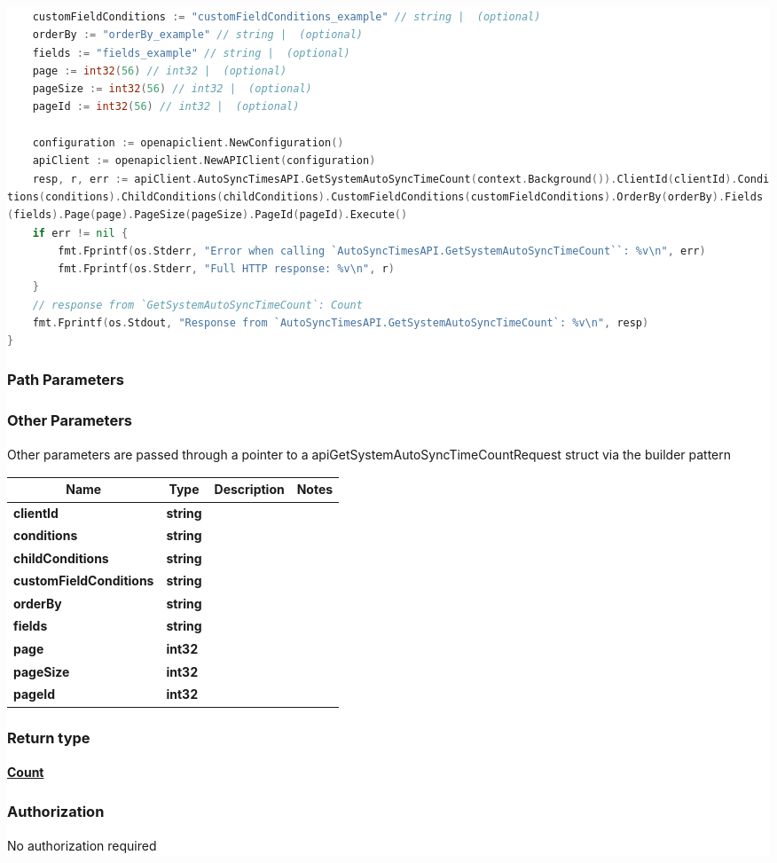 ```go
	customFieldConditions := "customFieldConditions_example" // string |  (optional)
	orderBy := "orderBy_example" // string |  (optional)
	fields := "fields_example" // string |  (optional)
	page := int32(56) // int32 |  (optional)
	pageSize := int32(56) // int32 |  (optional)
	pageId := int32(56) // int32 |  (optional)

	configuration := openapiclient.NewConfiguration()
	apiClient := openapiclient.NewAPIClient(configuration)
	resp, r, err := apiClient.AutoSyncTimesAPI.GetSystemAutoSyncTimeCount(context.Background()).ClientId(clientId).Conditions(conditions).ChildConditions(childConditions).CustomFieldConditions(customFieldConditions).OrderBy(orderBy).Fields(fields).Page(page).PageSize(pageSize).PageId(pageId).Execute()
	if err != nil {
		fmt.Fprintf(os.Stderr, "Error when calling `AutoSyncTimesAPI.GetSystemAutoSyncTimeCount``: %v\n", err)
		fmt.Fprintf(os.Stderr, "Full HTTP response: %v\n", r)
	}
	// response from `GetSystemAutoSyncTimeCount`: Count
	fmt.Fprintf(os.Stdout, "Response from `AutoSyncTimesAPI.GetSystemAutoSyncTimeCount`: %v\n", resp)
}
```

### Path Parameters



### Other Parameters

Other parameters are passed through a pointer to a apiGetSystemAutoSyncTimeCountRequest struct via the builder pattern


Name | Type | Description  | Notes
------------- | ------------- | ------------- | -------------
 **clientId** | **string** |  | 
 **conditions** | **string** |  | 
 **childConditions** | **string** |  | 
 **customFieldConditions** | **string** |  | 
 **orderBy** | **string** |  | 
 **fields** | **string** |  | 
 **page** | **int32** |  | 
 **pageSize** | **int32** |  | 
 **pageId** | **int32** |  | 

### Return type

[**Count**](Count.md)

### Authorization

No authorization required
